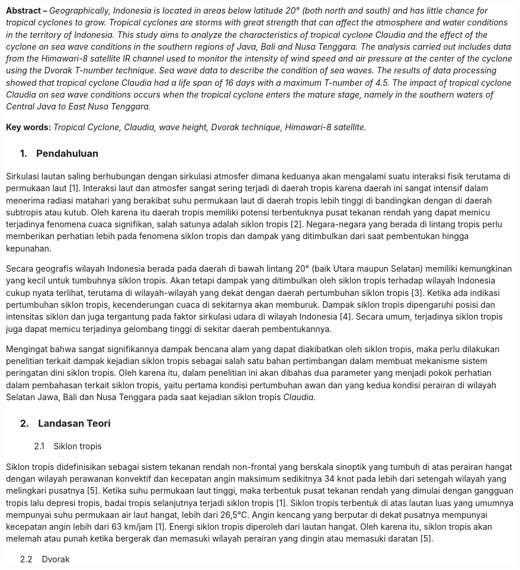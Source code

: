 <p><span class="font1" style="font-weight:bold;">Abstract – </span><span class="font1" style="font-style:italic;">Geographically, Indonesia is located in areas below latitude 20° (both north and south) and has little chance for tropical cyclones to grow. Tropical cyclones are storms with great strength that can affect the atmosphere and water conditions in the territory of Indonesia. This study aims to analyze the characteristics of tropical cyclone Claudia and the effect of the cyclone on sea wave conditions in the southern regions of Java, Bali and Nusa Tenggara. The analysis carried out includes data from the Himawari-8 satellite IR channel used to monitor the intensity of wind speed and air pressure at the center of the cyclone using the Dvorak T-number technique. Sea wave data to describe the condition of sea waves. The results of data processing showed that tropical cyclone Claudia had a life span of 16 days with a maximum T-number of 4.5. The impact of tropical cyclone Claudia on sea wave conditions occurs when the tropical cyclone enters the mature stage, namely in the southern waters of Central Java to East Nusa Tenggara.</span></p>
<p><span class="font1" style="font-weight:bold;">Key words: </span><span class="font1" style="font-style:italic;">Tropical Cyclone, Claudia, wave height, Dvorak technique, Himawari-8 satellite.</span></p>
<ul style="list-style:none;"><li>
<h3><a name="bookmark6"></a><span class="font2" style="font-weight:bold;"><a name="bookmark7"></a>1. &nbsp;&nbsp;&nbsp;Pendahuluan</span></h3></li></ul>
<p><span class="font2">Sirkulasi lautan saling berhubungan dengan sirkulasi atmosfer dimana keduanya akan mengalami suatu interaksi fisik terutama di permukaan laut [1]. Interaksi laut dan atmosfer sangat sering terjadi di daerah tropis karena daerah ini sangat intensif dalam menerima radiasi matahari yang berakibat suhu permukaan laut di daerah tropis lebih tinggi di bandingkan dengan di daerah subtropis atau kutub. Oleh karena itu daerah tropis memiliki potensi terbentuknya pusat tekanan rendah yang dapat memicu terjadinya fenomena cuaca signifikan, salah satunya adalah siklon tropis [2]. Negara-negara yang berada di lintang tropis perlu memberikan perhatian lebih pada fenomena siklon tropis dan dampak yang ditimbulkan dari saat pembentukan hingga kepunahan.</span></p>
<p><span class="font2">Secara geografis wilayah Indonesia berada pada daerah di bawah lintang 20° (baik Utara maupun Selatan) memiliki kemungkinan yang kecil untuk tumbuhnya siklon tropis. Akan tetapi dampak yang ditimbulkan oleh siklon tropis terhadap wilayah Indonesia cukup nyata terlihat, terutama di wilayah-wilayah yang dekat dengan daerah pertumbuhan siklon tropis [3]. Ketika ada indikasi pertumbuhan siklon tropis, kecenderungan cuaca di sekitarnya akan memburuk. Dampak siklon tropis dipengaruhi posisi dan intensitas siklon dan juga tergantung pada faktor sirkulasi udara di wilayah Indonesia [4]. Secara umum, terjadinya siklon tropis juga dapat memicu terjadinya gelombang tinggi di sekitar daerah pembentukannya.</span></p>
<p><span class="font2">Mengingat bahwa sangat signifikannya dampak bencana alam yang dapat diakibatkan oleh siklon tropis, maka perlu dilakukan penelitian terkait dampak kejadian siklon tropis sebagai salah satu bahan pertimbangan dalam membuat mekanisme sistem peringatan dini siklon tropis. Oleh karena itu, dalam penelitian ini akan dibahas dua parameter yang menjadi pokok perhatian dalam pembahasan terkait siklon tropis, yaitu pertama kondisi pertumbuhan awan dan yang kedua kondisi perairan di wilayah Selatan Jawa, Bali dan Nusa Tenggara pada saat kejadian siklon tropis </span><span class="font2" style="font-style:italic;">Claudia</span><span class="font2">.</span></p>
<ul style="list-style:none;"><li>
<h3><a name="bookmark8"></a><span class="font2" style="font-weight:bold;"><a name="bookmark9"></a>2. &nbsp;&nbsp;&nbsp;Landasan Teori</span></h3>
<ul style="list-style:none;">
<li>
<p><span class="font2">2.1 &nbsp;&nbsp;&nbsp;Siklon tropis</span></p></li></ul></li></ul>
<p><span class="font2">Siklon tropis didefinisikan sebagai sistem tekanan rendah non-frontal yang berskala sinoptik yang tumbuh di atas perairan hangat dengan wilayah perawanan konvektif dan kecepatan angin maksimum sedikitnya 34 knot pada lebih dari setengah wilayah yang melingkari pusatnya [5]. Ketika suhu permukaan laut tinggi, maka terbentuk pusat tekanan rendah yang dimulai dengan gangguan tropis lalu depresi tropis, badai tropis selanjutnya terjadi siklon tropis [1]. Siklon tropis terbentuk di atas lautan luas yang umumnya mempunyai suhu permukaan air laut hangat, lebih dari 26,5℃. Angin kencang yang berputar di dekat pusatnya mempunyai kecepatan angin lebih dari 63 km/jam [1]. Energi siklon tropis diperoleh dari lautan hangat. Oleh karena itu, siklon tropis akan melemah atau punah ketika bergerak dan memasuki wilayah perairan yang dingin atau memasuki daratan [5].</span></p>
<ul style="list-style:none;"><li>
<p><span class="font2">2.2 &nbsp;&nbsp;&nbsp;Dvorak</span></p></li></ul>